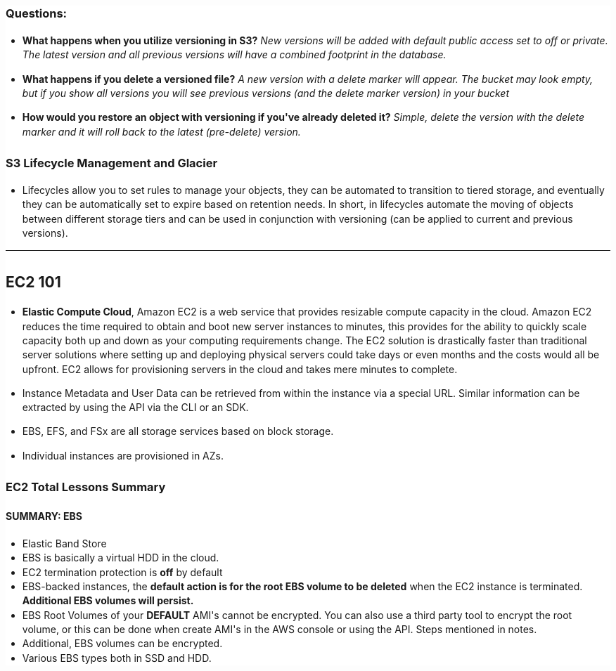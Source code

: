### Questions:

- **What happens when you utilize versioning in S3?**
  _New versions will be added with default public access set to off or private. The latest version and all previous versions will have a combined footprint in the database._

- **What happens if you delete a versioned file?**
  _A new version with a delete marker will appear. The bucket may look empty, but if you show all versions you will see previous versions (and the delete marker version) in your bucket_

- **How would you restore an object with versioning if you've already deleted it?**
  _Simple, delete the version with the delete marker and it will roll back to the latest (pre-delete) version._

### S3 Lifecycle Management and Glacier

- Lifecycles allow you to set rules to manage your objects, they can be automated to transition to tiered storage, and eventually they can be automatically set to expire based on retention needs. In short, in lifecycles automate the moving of objects between different storage tiers and can be used in conjunction with versioning (can be applied to current and previous versions).

---

## EC2 101 <a name="ec2-101"></a>

- **Elastic Compute Cloud**, Amazon EC2 is a web service that provides resizable compute capacity in the cloud. Amazon EC2 reduces the time required to obtain and boot new server instances to minutes, this provides for the ability to quickly scale capacity both up and down as your computing requirements change. The EC2 solution is drastically faster than traditional server solutions where setting up and deploying physical servers could take days or even months and the costs would all be upfront. EC2 allows for provisioning servers in the cloud and takes mere minutes to complete.

- Instance Metadata and User Data can be retrieved from within the instance via a special URL. Similar information can be extracted by using the API via the CLI or an SDK.

- EBS, EFS, and FSx are all storage services based on block storage.

- Individual instances are provisioned in AZs.

### EC2 Total Lessons Summary

#### SUMMARY: EBS

- Elastic Band Store
- EBS is basically a virtual HDD in the cloud.
- EC2 termination protection is **off** by default
- EBS-backed instances, the **default action is for the root EBS volume to be deleted** when the EC2 instance is terminated. **Additional EBS volumes will persist.**
- EBS Root Volumes of your **DEFAULT** AMI's cannot be encrypted. You can also use a third party tool to encrypt the root volume, or this can be done when create AMI's in the AWS console or using the API. Steps mentioned in notes.
- Additional, EBS volumes can be encrypted.
- Various EBS types both in SSD and HDD.
